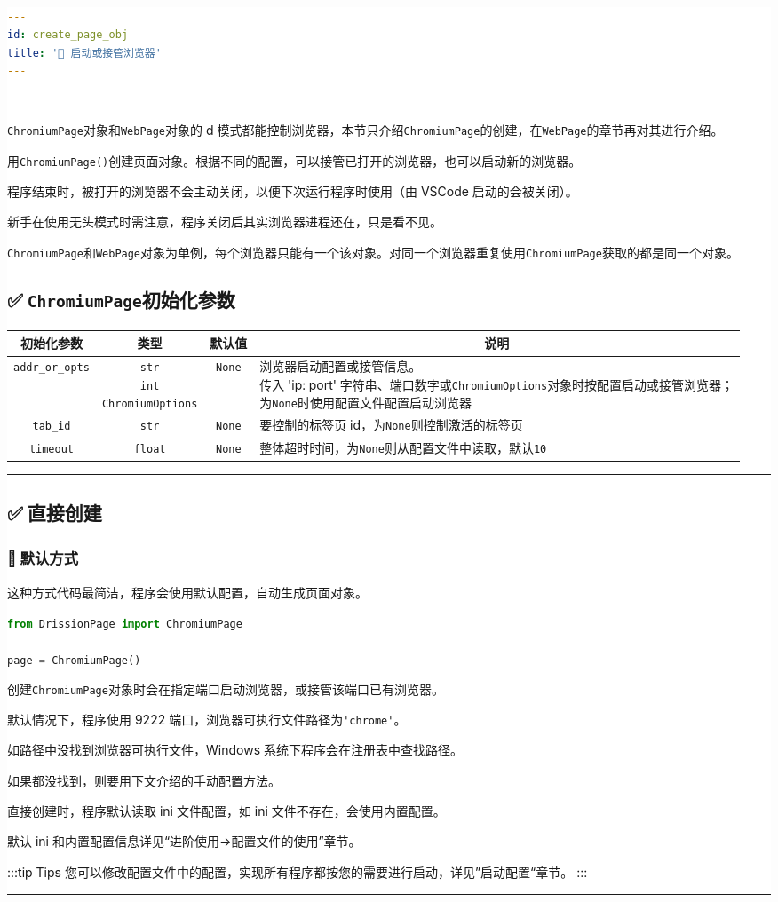 ```yaml
---
id: create_page_obj
title: '🚤 启动或接管浏览器'
---
```


<div class="wwads-cn wwads-horizontal" data-id="317"></div><br/>

`ChromiumPage`对象和`WebPage`对象的 d 模式都能控制浏览器，本节只介绍`ChromiumPage`的创建，在`WebPage`的章节再对其进行介绍。

用`ChromiumPage()`创建页面对象。根据不同的配置，可以接管已打开的浏览器，也可以启动新的浏览器。

程序结束时，被打开的浏览器不会主动关闭，以便下次运行程序时使用（由 VSCode 启动的会被关闭）。

新手在使用无头模式时需注意，程序关闭后其实浏览器进程还在，只是看不见。

`ChromiumPage`和`WebPage`对象为单例，每个浏览器只能有一个该对象。对同一个浏览器重复使用`ChromiumPage`获取的都是同一个对象。

## ✅️ `ChromiumPage`初始化参数

|     初始化参数      | 类型                                                           | 默认值    | 说明                                                                                                  |
|:--------------:|:------------------------------------------------------------:|:------:|-----------------------------------------------------------------------------------------------------|
| `addr_or_opts` | `str`<br/>`int`<br/>`ChromiumOptions`<br/> | `None` | 浏览器启动配置或接管信息。<br/>传入 'ip: port' 字符串、端口数字或`ChromiumOptions`对象时按配置启动或接管浏览器；<br/>为`None`时使用配置文件配置启动浏览器 |
|    `tab_id`    | `str`                                                        | `None` | 要控制的标签页 id，为`None`则控制激活的标签页                                                                         |
|   `timeout`    | `float`                                                      | `None` | 整体超时时间，为`None`则从配置文件中读取，默认`10`                                                                       |

---

## ✅️ 直接创建

### 📌 默认方式

这种方式代码最简洁，程序会使用默认配置，自动生成页面对象。

```python
from DrissionPage import ChromiumPage

page = ChromiumPage()
```

创建`ChromiumPage`对象时会在指定端口启动浏览器，或接管该端口已有浏览器。

默认情况下，程序使用 9222 端口，浏览器可执行文件路径为`'chrome'`。

如路径中没找到浏览器可执行文件，Windows 系统下程序会在注册表中查找路径。

如果都没找到，则要用下文介绍的手动配置方法。

直接创建时，程序默认读取 ini 文件配置，如 ini 文件不存在，会使用内置配置。

默认 ini 和内置配置信息详见“进阶使用->配置文件的使用”章节。

:::tip Tips
    您可以修改配置文件中的配置，实现所有程序都按您的需要进行启动，详见”启动配置“章节。
:::

---